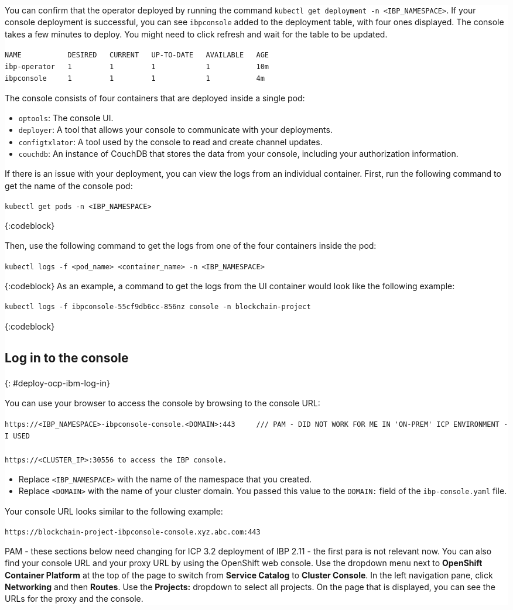You can confirm that the operator deployed by running the command `kubectl get deployment -n <IBP_NAMESPACE>`. If your console deployment is successful, you can see `ibpconsole` added to the deployment table, with four ones displayed. The console takes a few minutes to deploy. You might need to click refresh and wait for the table to be updated.
```
NAME           DESIRED   CURRENT   UP-TO-DATE   AVAILABLE   AGE
ibp-operator   1         1         1            1           10m
ibpconsole     1         1         1            1           4m
```

The console consists of four containers that are deployed inside a single pod:
- `optools`: The console UI.
- `deployer`: A tool that allows your console to communicate with your deployments.
- `configtxlator`: A tool used by the console to read and create channel updates.
- `couchdb`: An instance of CouchDB that stores the data from your console, including your authorization information.

If there is an issue with your deployment, you can view the logs from an individual container. First, run the following command to get the name of the console pod:
```
kubectl get pods -n <IBP_NAMESPACE>
```
{:codeblock}

Then, use the following command to get the logs from one of the four containers inside the pod:
```
kubectl logs -f <pod_name> <container_name> -n <IBP_NAMESPACE>
```
{:codeblock}
As an example, a command to get the logs from the UI container would look like the following example:
```
kubectl logs -f ibpconsole-55cf9db6cc-856nz console -n blockchain-project
```
{:codeblock}

## Log in to the console
{: #deploy-ocp-ibm-log-in}

You can use your browser to access the console by browsing to the console URL:

```
https://<IBP_NAMESPACE>-ibpconsole-console.<DOMAIN>:443     /// PAM - DID NOT WORK FOR ME IN 'ON-PREM' ICP ENVIRONMENT - I USED 

https://<CLUSTER_IP>:30556 to access the IBP console.
```

- Replace `<IBP_NAMESPACE>` with the name of the namespace that you created.
- Replace `<DOMAIN>` with the name of your cluster domain. You passed this value to the `DOMAIN:` field of the `ibp-console.yaml` file.

Your console URL looks similar to the following example:
```
https://blockchain-project-ibpconsole-console.xyz.abc.com:443
```
PAM - these sections below need changing for ICP 3.2 deployment of IBP 2.11 - the first para is not relevant now.
You can also find your console URL and your proxy URL by using the OpenShift web console. Use the dropdown menu next to **OpenShift Container Platform** at the top of the page to switch from **Service Catalog** to **Cluster Console**. In the left navigation pane, click **Networking** and then **Routes**. Use the **Projects:** dropdown to select all projects. On the page that is displayed, you can see the URLs for the proxy and the console.
